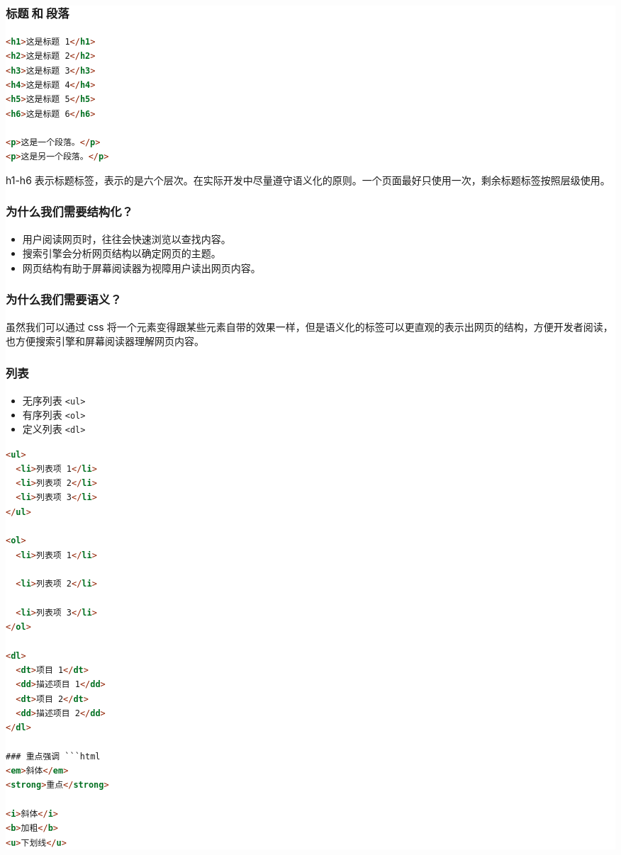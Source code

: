 ### 标题 和 段落

```html
<h1>这是标题 1</h1>
<h2>这是标题 2</h2>
<h3>这是标题 3</h3>
<h4>这是标题 4</h4>
<h5>这是标题 5</h5>
<h6>这是标题 6</h6>

<p>这是一个段落。</p>
<p>这是另一个段落。</p>
```

h1-h6 表示标题标签，表示的是六个层次。在实际开发中尽量遵守语义化的原则。一个页面最好只使用一次，剩余标题标签按照层级使用。

### 为什么我们需要结构化？

- 用户阅读网页时，往往会快速浏览以查找内容。
- 搜索引擎会分析网页结构以确定网页的主题。
- 网页结构有助于屏幕阅读器为视障用户读出网页内容。

### 为什么我们需要语义？

虽然我们可以通过 css 将一个元素变得跟某些元素自带的效果一样，但是语义化的标签可以更直观的表示出网页的结构，方便开发者阅读，也方便搜索引擎和屏幕阅读器理解网页内容。

### 列表

- 无序列表 `<ul>`
- 有序列表 `<ol>`
- 定义列表 `<dl>`

````html
<ul>
  <li>列表项 1</li>
  <li>列表项 2</li>
  <li>列表项 3</li>
</ul>

<ol>
  <li>列表项 1</li>

  <li>列表项 2</li>

  <li>列表项 3</li>
</ol>

<dl>
  <dt>项目 1</dt>
  <dd>描述项目 1</dd>
  <dt>项目 2</dt>
  <dd>描述项目 2</dd>
</dl>

### 重点强调 ```html
<em>斜体</em>
<strong>重点</strong>

<i>斜体</i>
<b>加粗</b>
<u>下划线</u>
````
